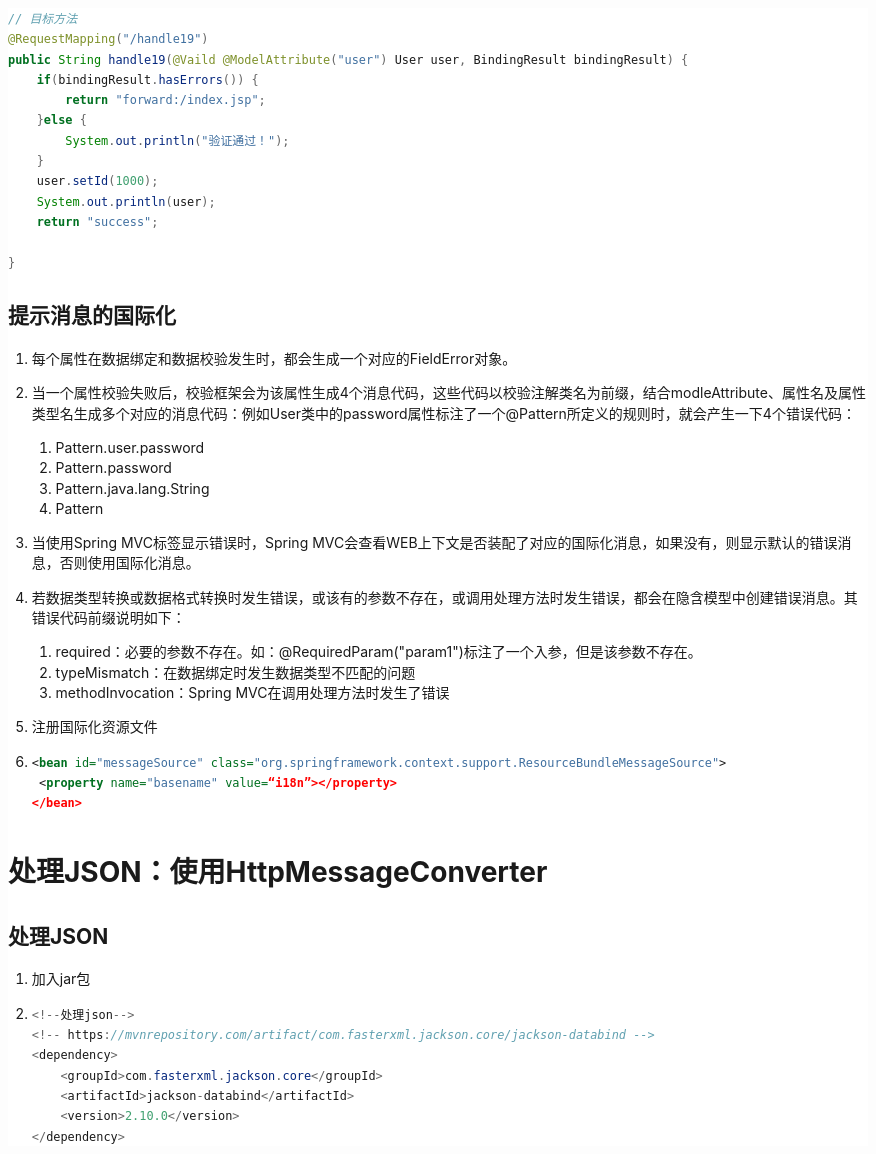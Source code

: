 ```java
```

```java
// 目标方法
@RequestMapping("/handle19")
public String handle19(@Vaild @ModelAttribute("user") User user, BindingResult bindingResult) {
    if(bindingResult.hasErrors()) {
        return "forward:/index.jsp";
    }else {
        System.out.println("验证通过！");
    }
    user.setId(1000);
    System.out.println(user);
    return "success";
    
}
```

## 提示消息的国际化

1. 每个属性在数据绑定和数据校验发生时，都会生成一个对应的FieldError对象。

2. 当一个属性校验失败后，校验框架会为该属性生成4个消息代码，这些代码以校验注解类名为前缀，结合modleAttribute、属性名及属性类型名生成多个对应的消息代码：例如User类中的password属性标注了一个@Pattern所定义的规则时，就会产生一下4个错误代码：

   1. Pattern.user.password
   2. Pattern.password
   3. Pattern.java.lang.String
   4. Pattern

3. 当使用Spring MVC标签显示错误时，Spring MVC会查看WEB上下文是否装配了对应的国际化消息，如果没有，则显示默认的错误消息，否则使用国际化消息。

4. 若数据类型转换或数据格式转换时发生错误，或该有的参数不存在，或调用处理方法时发生错误，都会在隐含模型中创建错误消息。其错误代码前缀说明如下：

   1. required：必要的参数不存在。如：@RequiredParam("param1")标注了一个入参，但是该参数不存在。
   2. typeMismatch：在数据绑定时发生数据类型不匹配的问题
   3. methodInvocation：Spring MVC在调用处理方法时发生了错误

5. 注册国际化资源文件

6. ```xml
   <bean id="messageSource" class="org.springframework.context.support.ResourceBundleMessageSource">
   	<property name="basename" value=“i18n”></property>
   </bean>
   ```

# 处理JSON：使用HttpMessageConverter

## 处理JSON

1. 加入jar包

2. ```java
   <!--处理json-->
   <!-- https://mvnrepository.com/artifact/com.fasterxml.jackson.core/jackson-databind -->
   <dependency>
       <groupId>com.fasterxml.jackson.core</groupId>
       <artifactId>jackson-databind</artifactId>
       <version>2.10.0</version>
   </dependency>
   ```
